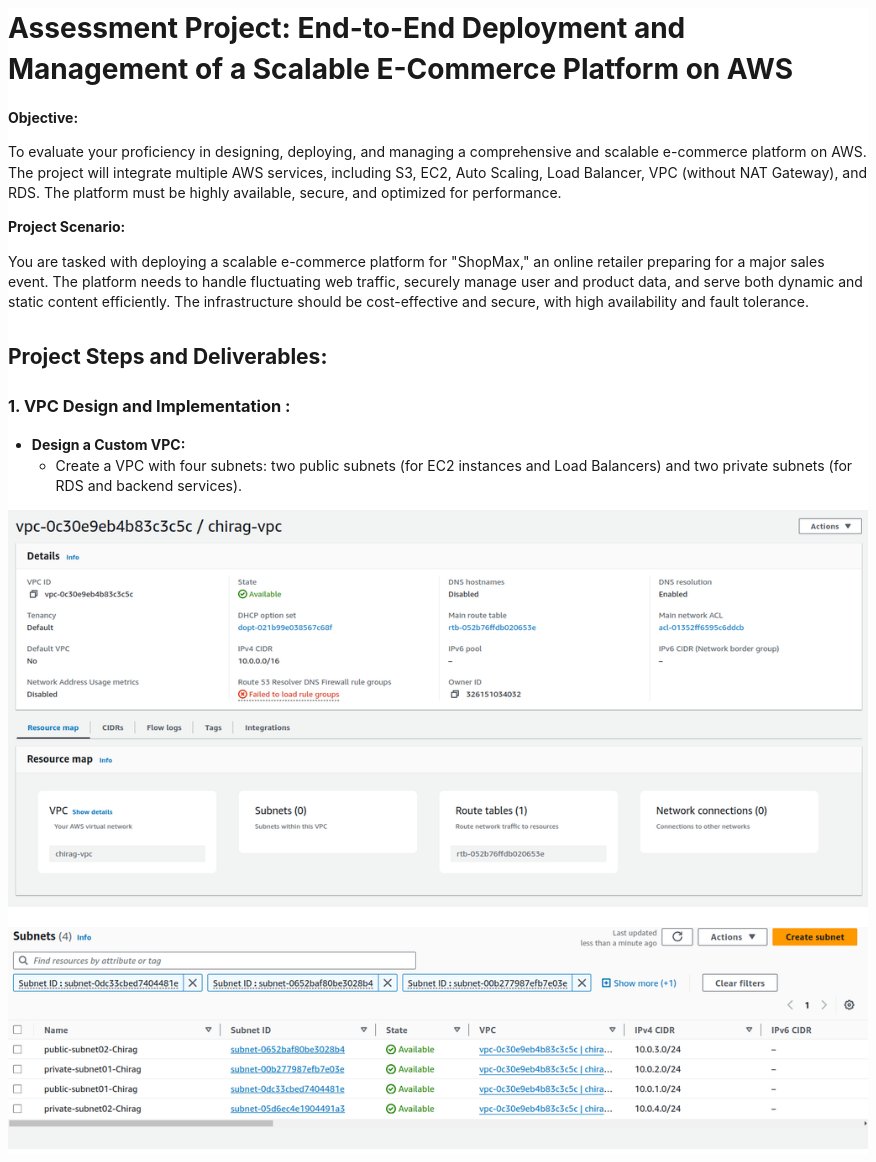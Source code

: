 Assessment Project: End-to-End Deployment and Management of a Scalable E-Commerce Platform on AWS
======

**Objective:**

To evaluate your proficiency in designing, deploying, and managing a comprehensive and scalable e-commerce platform on AWS. The project will integrate multiple AWS services, including S3, EC2, Auto Scaling, Load Balancer, VPC (without NAT Gateway), and RDS. The platform must be highly available, secure, and optimized for performance.

**Project Scenario:**

You are tasked with deploying a scalable e-commerce platform for "ShopMax," an online retailer preparing for a major sales event. The platform needs to handle fluctuating web traffic, securely manage user and product data, and serve both dynamic and static content efficiently. The infrastructure should be cost-effective and secure, with high availability and fault tolerance.

## Project Steps and Deliverables:
### 1. VPC Design and Implementation :

- **Design a Custom VPC:**
    - Create a VPC with four subnets: two public subnets (for EC2 instances and Load Balancers) and two private subnets (for RDS and backend services).


![alt text](img/image1.png)


![alt text](img/image2.png)
